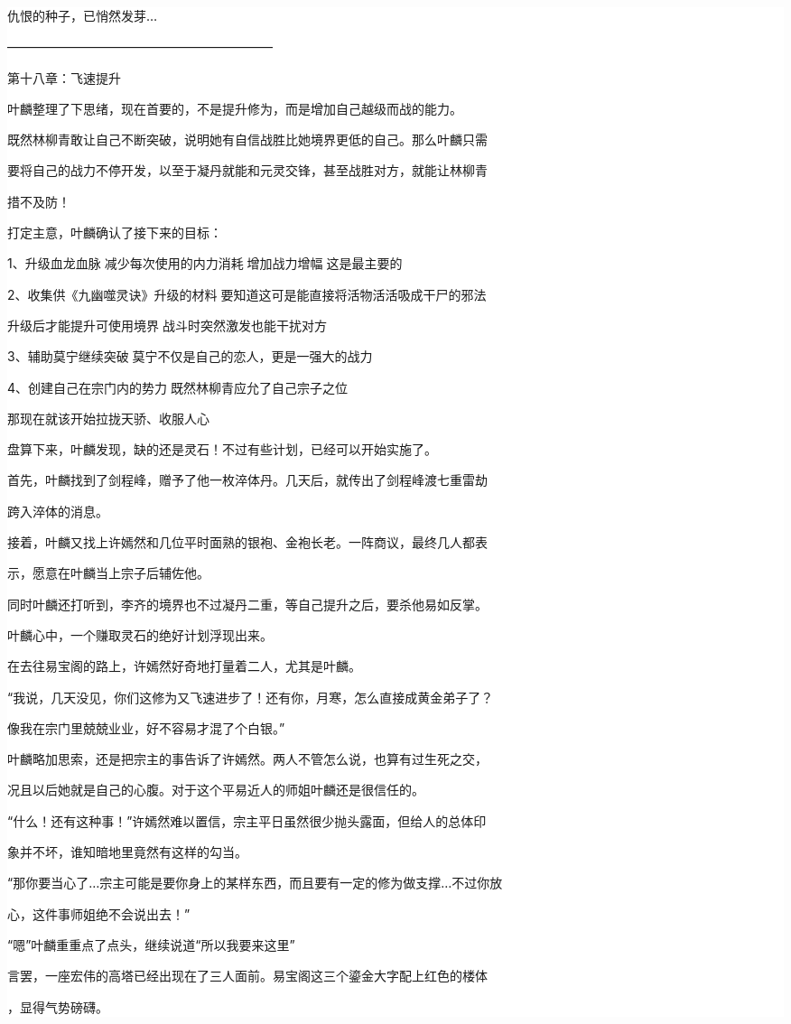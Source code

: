 仇恨的种子，已悄然发芽…

—————————————————————

第十八章：飞速提升

叶麟整理了下思绪，现在首要的，不是提升修为，而是增加自己越级而战的能力。

既然林柳青敢让自己不断突破，说明她有自信战胜比她境界更低的自己。那么叶麟只需

要将自己的战力不停开发，以至于凝丹就能和元灵交锋，甚至战胜对方，就能让林柳青

措不及防！

打定主意，叶麟确认了接下来的目标：

1、升级血龙血脉 减少每次使用的内力消耗 增加战力增幅 这是最主要的

2、收集供《九幽噬灵诀》升级的材料 要知道这可是能直接将活物活活吸成干尸的邪法

升级后才能提升可使用境界 战斗时突然激发也能干扰对方

3、辅助莫宁继续突破 莫宁不仅是自己的恋人，更是一强大的战力

4、创建自己在宗门内的势力 既然林柳青应允了自己宗子之位

那现在就该开始拉拢天骄、收服人心

盘算下来，叶麟发现，缺的还是灵石！不过有些计划，已经可以开始实施了。

首先，叶麟找到了剑程峰，赠予了他一枚淬体丹。几天后，就传出了剑程峰渡七重雷劫

跨入淬体的消息。

接着，叶麟又找上许嫣然和几位平时面熟的银袍、金袍长老。一阵商议，最终几人都表

示，愿意在叶麟当上宗子后辅佐他。

同时叶麟还打听到，李齐的境界也不过凝丹二重，等自己提升之后，要杀他易如反掌。

叶麟心中，一个赚取灵石的绝好计划浮现出来。

在去往易宝阁的路上，许嫣然好奇地打量着二人，尤其是叶麟。

“我说，几天没见，你们这修为又飞速进步了！还有你，月寒，怎么直接成黄金弟子了？

像我在宗门里兢兢业业，好不容易才混了个白银。”

叶麟略加思索，还是把宗主的事告诉了许嫣然。两人不管怎么说，也算有过生死之交，

况且以后她就是自己的心腹。对于这个平易近人的师姐叶麟还是很信任的。

“什么！还有这种事！”许嫣然难以置信，宗主平日虽然很少抛头露面，但给人的总体印

象并不坏，谁知暗地里竟然有这样的勾当。

“那你要当心了…宗主可能是要你身上的某样东西，而且要有一定的修为做支撑…不过你放

心，这件事师姐绝不会说出去！”

“嗯”叶麟重重点了点头，继续说道“所以我要来这里”

言罢，一座宏伟的高塔已经出现在了三人面前。易宝阁这三个鎏金大字配上红色的楼体

，显得气势磅礴。
